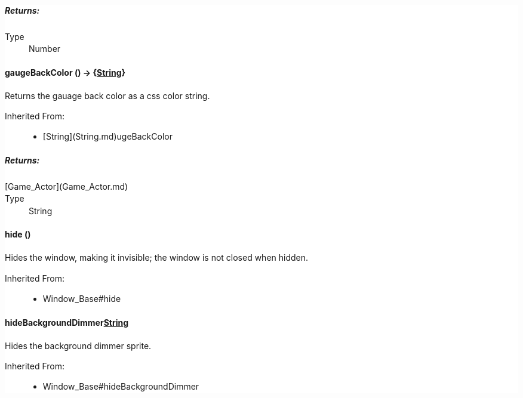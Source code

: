 ##### Returns:

<dl>
                <dt> Type </dt>
                <dd>
                    <span><a>Number</a></span>
                </dd>
            </dl>

#### gaugeBackColor () → {[String](String.html)}


Returns the gauage back color as a css color string.
<dl>
                <dt>Inherited From:</dt>
                <dd>
                    <ul>
                        <li>
                        [String](String.md)ugeBackColor</a>
                        </li>
                    </ul>
                </dd>
            </dl>

##### Returns:

<dl>[Game_Actor](Game_Actor.md)
                <dt> Type </dt>
                <dd>
                    <span><a>String</a></span>
                </dd>
            </dl>

#### hide ()


Hides the window, making it invisible; the window is not closed when hidden.
<dl>
                <dt>Inherited From:</dt>
                <dd>
                    <ul>
                        <li>
                            <a>Window_Base#hide</a>
                        </li>
                    </ul>
                </dd>
            </dl>

#### hideBackgroundDimmer[String](String.md)


Hides the background dimmer sprite.
<dl>
                <dt>Inherited From:</dt>
                <dd>
                    <ul>
                        <li>
                            <a>Window_Base#hideBackgroundDimmer</a>
                        </li>
                    </ul>
                </dd>
            </dl>
